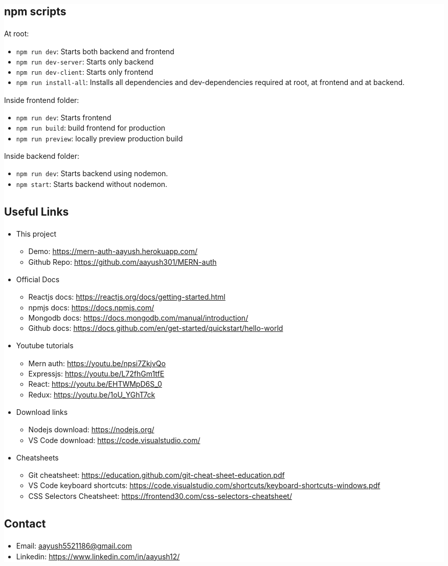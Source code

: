 


## npm scripts
At root:
- `npm run dev`: Starts both backend and frontend
- `npm run dev-server`: Starts only backend
- `npm run dev-client`: Starts only frontend
- `npm run install-all`: Installs all dependencies and dev-dependencies required at root, at frontend and at backend.

Inside frontend folder:
- `npm run dev`: Starts frontend
- `npm run build`: build frontend for production
- `npm run preview`: locally preview production build

Inside backend folder:
- `npm run dev`: Starts backend using nodemon.
- `npm start`: Starts backend without nodemon.


## Useful Links
- This project
  - Demo: https://mern-auth-aayush.herokuapp.com/
  - Github Repo: https://github.com/aayush301/MERN-auth

- Official Docs
  - Reactjs docs: https://reactjs.org/docs/getting-started.html
  - npmjs docs: https://docs.npmjs.com/
  - Mongodb docs: https://docs.mongodb.com/manual/introduction/
  - Github docs: https://docs.github.com/en/get-started/quickstart/hello-world

- Youtube tutorials
  - Mern auth: https://youtu.be/npsi7ZkjvQo
  - Expressjs: https://youtu.be/L72fhGm1tfE
  - React: https://youtu.be/EHTWMpD6S_0
  - Redux: https://youtu.be/1oU_YGhT7ck

- Download links
  - Nodejs download: https://nodejs.org/
  - VS Code download: https://code.visualstudio.com/

- Cheatsheets
  - Git cheatsheet: https://education.github.com/git-cheat-sheet-education.pdf
  - VS Code keyboard shortcuts: https://code.visualstudio.com/shortcuts/keyboard-shortcuts-windows.pdf
  - CSS Selectors Cheatsheet: https://frontend30.com/css-selectors-cheatsheet/


## Contact
- Email: aayush5521186@gmail.com
- Linkedin: https://www.linkedin.com/in/aayush12/
